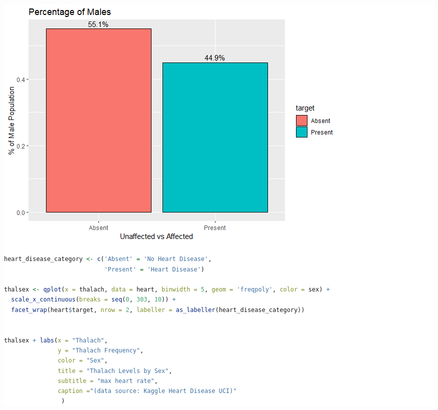![](UCIHeartAnalysis_files/figure-markdown_github/unnamed-chunk-12-2.png)

``` r
heart_disease_category <- c('Absent' = 'No Heart Disease',
                            'Present' = 'Heart Disease')

thalsex <- qplot(x = thalach, data = heart, binwidth = 5, geom = 'freqpoly', color = sex) +
  scale_x_continuous(breaks = seq(0, 303, 10)) +
  facet_wrap(heart$target, nrow = 2, labeller = as_labeller(heart_disease_category))


thalsex + labs(x = "Thalach",
               y = "Thalach Frequency",
               color = "Sex",
               title = "Thalach Levels by Sex",
               subtitle = "max heart rate",
               caption ="(data source: Kaggle Heart Disease UCI)"
                )
```

